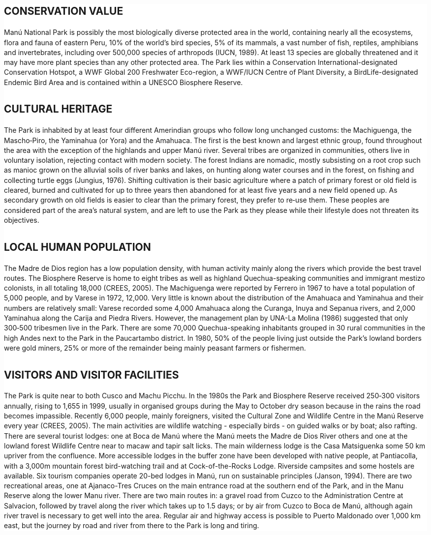 CONSERVATION VALUE
------------------

Manú National Park is possibly the most biologically diverse protected area in the world, containing nearly all the ecosystems, flora and fauna of eastern Peru, 10% of the world’s bird species, 5% of its mammals, a vast number of fish, reptiles, amphibians and invertebrates, including over 500,000 species of arthropods (IUCN, 1989). At least 13 species are globally threatened and it may have more plant species than any other protected area. The Park lies within a Conservation International-designated Conservation Hotspot, a WWF Global 200 Freshwater Eco-region, a WWF/IUCN Centre of Plant Diversity, a BirdLife-designated Endemic Bird Area and is contained within a UNESCO Biosphere Reserve.

CULTURAL HERITAGE
-----------------

The Park is inhabited by at least four different Amerindian groups who follow long unchanged customs: the Machiguenga, the Mascho‑Piro, the Yaminahua (or Yora) and the Amahuaca. The first is the best known and largest ethnic group, found throughout the area with the exception of the highlands and upper Manú river. Several tribes are organized in communities, others live in voluntary isolation, rejecting contact with modern society. The forest Indians are nomadic, mostly subsisting on a root crop such as manioc grown on the alluvial soils of river banks and lakes, on hunting along water courses and in the forest, on fishing and collecting turtle eggs (Jungius, 1976). Shifting cultivation is their basic agriculture where a patch of primary forest or old field is cleared, burned and cultivated for up to three years then abandoned for at least five years and a new field opened up. As secondary growth on old fields is easier to clear than the primary forest, they prefer to re‑use them. These peoples are considered part of the area’s natural system, and are left to use the Park as they please while their lifestyle does not threaten its objectives.

LOCAL HUMAN POPULATION
----------------------

The Madre de Dios region has a low population density, with human activity mainly along the rivers which provide the best travel routes. The Biosphere Reserve is home to eight tribes as well as highland Quechua-speaking communities and immigrant mestizo colonists, in all totaling 18,000 (CREES, 2005). The Machiguenga were reported by Ferrero in 1967 to have a total population of 5,000 people, and by Varese in 1972, 12,000. Very little is known about the distribution of the Amahuaca and Yaminahua and their numbers are relatively small: Varese recorded some 4,000 Amahuaca along the Curanga, Inuya and Sepanua rivers, and 2,000 Yaminahua along the Carija and Piedra Rivers. However, the management plan by UNA-La Molina (1986) suggested that only 300‑500 tribesmen live in the Park. There are some 70,000 Quechua-speaking inhabitants grouped in 30 rural communities in the high Andes next to the Park in the Paucartambo district. In 1980, 50% of the people living just outside the Park’s lowland borders were gold miners, 25% or more of the remainder being mainly peasant farmers or fishermen.

VISITORS AND VISITOR FACILITIES
-------------------------------

The Park is quite near to both Cusco and Machu Picchu. In the 1980s the Park and Biosphere Reserve received 250‑300 visitors annually, rising to 1,655 in 1999, usually in organised groups during the May to October dry season because in the rains the road becomes impassible. Recently 6,000 people, mainly foreigners, visited the Cultural Zone and Wildlife Centre in the Manú Reserve every year (CREES, 2005). The main activities are wildlife watching - especially birds - on guided walks or by boat; also rafting. There are several tourist lodges: one at Boca de Manú where the Manú meets the Madre de Dios River others and one at the lowland forest Wildlife Centre near to macaw and tapir salt licks. The main wilderness lodge is the Casa Matsiguenka some 50 km upriver from the confluence. More accessible lodges in the buffer zone have been developed with native people, at Pantiacolla, with a 3,000m mountain forest bird-watching trail and at Cock-of-the-Rocks Lodge. Riverside campsites and some hostels are available. Six tourism companies operate 20-bed lodges in Manú, run on sustainable principles (Janson, 1994). There are two recreational areas, one at Ajanaco-Tres Cruces on the main entrance road at the southern end of the Park, and in the Manu Reserve along the lower Manu river. There are two main routes in: a gravel road from Cuzco to the Administration Centre at Salvacion, followed by travel along the river which takes up to 1.5 days; or by air from Cuzco to Boca de Manú, although again river travel is necessary to get well into the area. Regular air and highway access is possible to Puerto Maldonado over 1,000 km east, but the journey by road and river from there to the Park is long and tiring.
